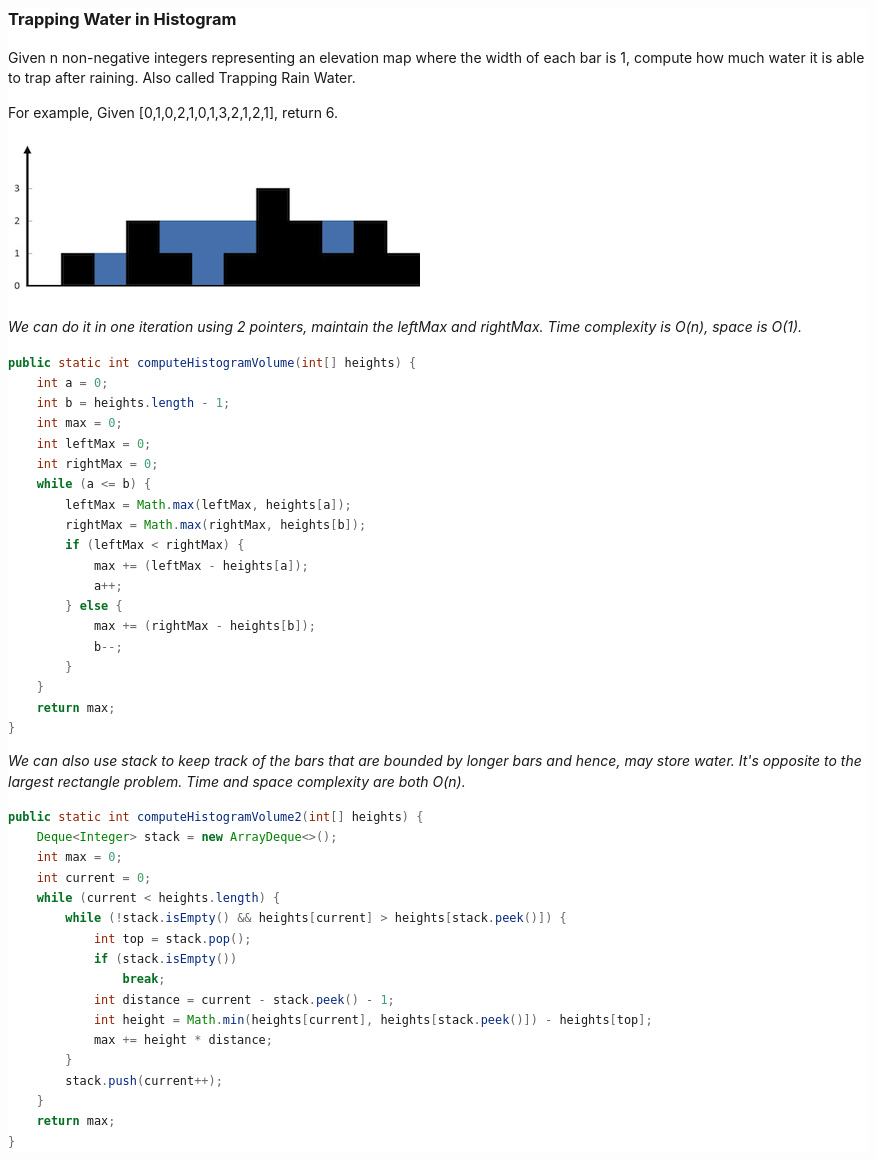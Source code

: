 ### Trapping Water in Histogram

Given n non-negative integers representing an elevation map where the width of each bar is 1, compute how much water it is able to trap after raining. Also called Trapping Rain Water.

For example,
Given [0,1,0,2,1,0,1,3,2,1,2,1], return 6.

![Rain Water Trap](/assets/images/algorithms/rain-water-trap.png)

_We can do it in one iteration using 2 pointers, maintain the leftMax and rightMax. Time complexity is O(n), space is O(1)._

```java
public static int computeHistogramVolume(int[] heights) {
	int a = 0;
	int b = heights.length - 1;
	int max = 0;
	int leftMax = 0;
	int rightMax = 0;
	while (a <= b) {
		leftMax = Math.max(leftMax, heights[a]);
		rightMax = Math.max(rightMax, heights[b]);
		if (leftMax < rightMax) {
			max += (leftMax - heights[a]);
			a++;
		} else {
			max += (rightMax - heights[b]);
			b--;
		}
	}
	return max;
}
```

_We can also use stack to keep track of the bars that are bounded by longer bars and hence, may store water. It's opposite to the largest rectangle problem. Time and space complexity are both O(n)._

```java
public static int computeHistogramVolume2(int[] heights) {
	Deque<Integer> stack = new ArrayDeque<>();
	int max = 0;
	int current = 0;
	while (current < heights.length) {
		while (!stack.isEmpty() && heights[current] > heights[stack.peek()]) {
			int top = stack.pop();
			if (stack.isEmpty())
				break;
			int distance = current - stack.peek() - 1;
			int height = Math.min(heights[current], heights[stack.peek()]) - heights[top];
			max += height * distance;
		}
		stack.push(current++);
	}
	return max;
}
```
